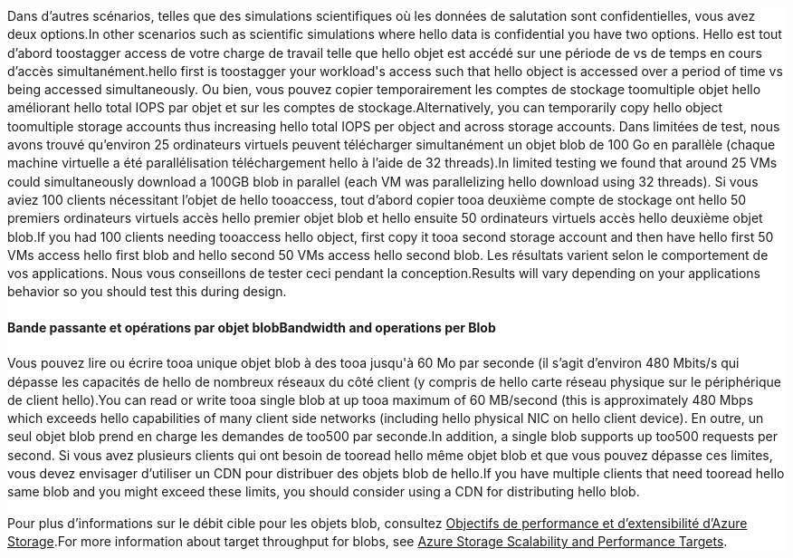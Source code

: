 <span data-ttu-id="4d309-426">Dans d’autres scénarios, telles que des simulations scientifiques où les données de salutation sont confidentielles, vous avez deux options.</span><span class="sxs-lookup"><span data-stu-id="4d309-426">In other scenarios such as scientific simulations where hello data is confidential you have two options.</span></span> <span data-ttu-id="4d309-427">Hello est tout d’abord toostagger access de votre charge de travail telle que hello objet est accédé sur une période de vs de temps en cours d’accès simultanément.</span><span class="sxs-lookup"><span data-stu-id="4d309-427">hello first is toostagger your workload's access such that hello object is accessed over a period of time vs being accessed simultaneously.</span></span> <span data-ttu-id="4d309-428">Ou bien, vous pouvez copier temporairement les comptes de stockage toomultiple objet hello améliorant hello total IOPS par objet et sur les comptes de stockage.</span><span class="sxs-lookup"><span data-stu-id="4d309-428">Alternatively, you can temporarily copy hello object toomultiple storage accounts thus increasing hello total IOPS per object and across storage accounts.</span></span> <span data-ttu-id="4d309-429">Dans limitées de test, nous avons trouvé qu’environ 25 ordinateurs virtuels peuvent télécharger simultanément un objet blob de 100 Go en parallèle (chaque machine virtuelle a été parallélisation téléchargement hello à l’aide de 32 threads).</span><span class="sxs-lookup"><span data-stu-id="4d309-429">In limited testing we found that around 25 VMs could simultaneously download a 100GB blob in parallel (each VM was parallelizing hello download using 32 threads).</span></span> <span data-ttu-id="4d309-430">Si vous aviez 100 clients nécessitant l’objet de hello tooaccess, tout d’abord copier tooa deuxième compte de stockage ont hello 50 premiers ordinateurs virtuels accès hello premier objet blob et hello ensuite 50 ordinateurs virtuels accès hello deuxième objet blob.</span><span class="sxs-lookup"><span data-stu-id="4d309-430">If you had 100 clients needing tooaccess hello object, first copy it tooa second storage account and then have hello first 50 VMs access hello first blob and hello second 50 VMs access hello second blob.</span></span> <span data-ttu-id="4d309-431">Les résultats varient selon le comportement de vos applications. Nous vous conseillons de tester ceci pendant la conception.</span><span class="sxs-lookup"><span data-stu-id="4d309-431">Results will vary depending on your applications behavior so you should test this during design.</span></span> 

#### <span data-ttu-id="4d309-432"><a name="subheading16"></a>Bande passante et opérations par objet blob</span><span class="sxs-lookup"><span data-stu-id="4d309-432"><a name="subheading16"></a>Bandwidth and operations per Blob</span></span>
<span data-ttu-id="4d309-433">Vous pouvez lire ou écrire tooa unique objet blob à des tooa jusqu'à 60 Mo par seconde (il s’agit d’environ 480 Mbits/s qui dépasse les capacités de hello de nombreux réseaux du côté client (y compris de hello carte réseau physique sur le périphérique de client hello).</span><span class="sxs-lookup"><span data-stu-id="4d309-433">You can read or write tooa single blob at up tooa maximum of 60 MB/second (this is approximately 480 Mbps which exceeds hello capabilities of many client side networks (including hello physical NIC on hello client device).</span></span> <span data-ttu-id="4d309-434">En outre, un seul objet blob prend en charge les demandes de too500 par seconde.</span><span class="sxs-lookup"><span data-stu-id="4d309-434">In addition, a single blob supports up too500 requests per second.</span></span> <span data-ttu-id="4d309-435">Si vous avez plusieurs clients qui ont besoin de tooread hello même objet blob et que vous pouvez dépasse ces limites, vous devez envisager d’utiliser un CDN pour distribuer des objets blob de hello.</span><span class="sxs-lookup"><span data-stu-id="4d309-435">If you have multiple clients that need tooread hello same blob and you might exceed these limits, you should consider using a CDN for distributing hello blob.</span></span>  

<span data-ttu-id="4d309-436">Pour plus d’informations sur le débit cible pour les objets blob, consultez [Objectifs de performance et d’extensibilité d’Azure Storage](storage-scalability-targets.md).</span><span class="sxs-lookup"><span data-stu-id="4d309-436">For more information about target throughput for blobs, see [Azure Storage Scalability and Performance Targets](storage-scalability-targets.md).</span></span>  
